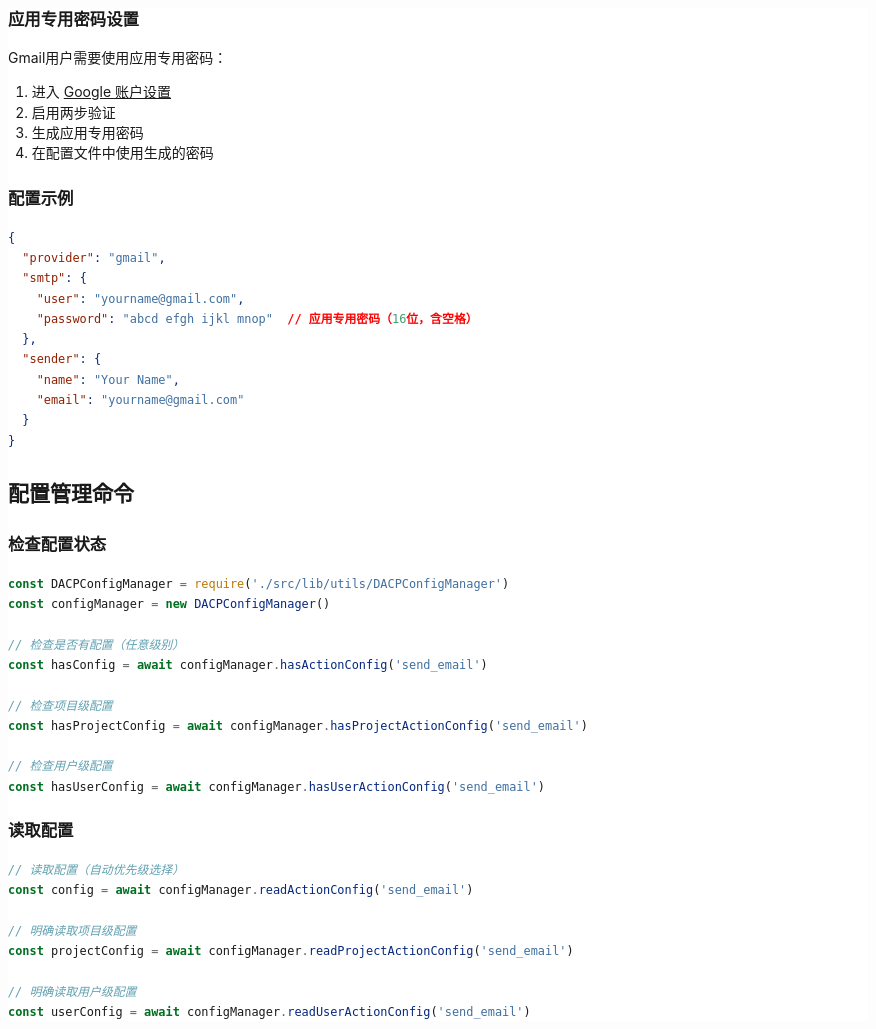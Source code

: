 ### 应用专用密码设置

Gmail用户需要使用应用专用密码：

1. 进入 [Google 账户设置](https://myaccount.google.com)
2. 启用两步验证
3. 生成应用专用密码
4. 在配置文件中使用生成的密码

### 配置示例

```json
{
  "provider": "gmail",
  "smtp": {
    "user": "yourname@gmail.com",
    "password": "abcd efgh ijkl mnop"  // 应用专用密码（16位，含空格）
  },
  "sender": {
    "name": "Your Name",
    "email": "yourname@gmail.com"
  }
}
```

## 配置管理命令

### 检查配置状态

```javascript
const DACPConfigManager = require('./src/lib/utils/DACPConfigManager')
const configManager = new DACPConfigManager()

// 检查是否有配置（任意级别）
const hasConfig = await configManager.hasActionConfig('send_email')

// 检查项目级配置
const hasProjectConfig = await configManager.hasProjectActionConfig('send_email')

// 检查用户级配置  
const hasUserConfig = await configManager.hasUserActionConfig('send_email')
```

### 读取配置

```javascript
// 读取配置（自动优先级选择）
const config = await configManager.readActionConfig('send_email')

// 明确读取项目级配置
const projectConfig = await configManager.readProjectActionConfig('send_email')

// 明确读取用户级配置
const userConfig = await configManager.readUserActionConfig('send_email')
```
